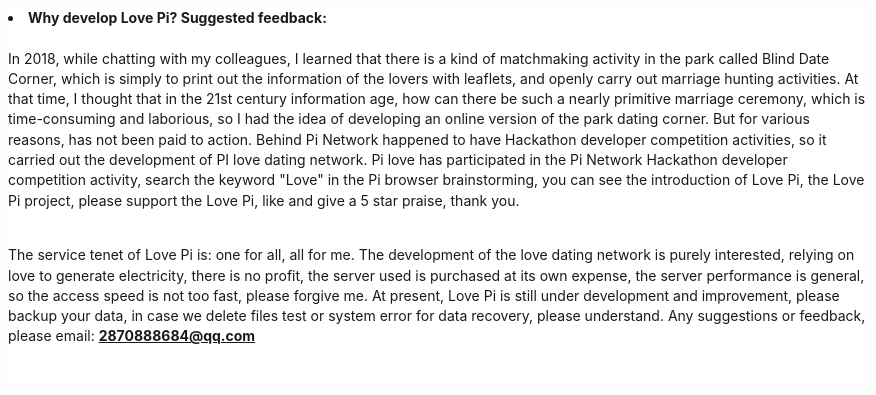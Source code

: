 
<li><b>Why develop Love Pi? Suggested feedback:</b></li><br/>
In 2018, while chatting with my colleagues, I learned that there is a kind of matchmaking activity in the park called Blind Date Corner, which is simply to print out the information of the lovers with leaflets, and openly carry out marriage hunting activities. At that time, I thought that in the 21st century information age, how can there be such a nearly primitive marriage ceremony, which is time-consuming and laborious, so I had the idea of developing an online version of the park dating corner. But for various reasons, has not been paid to action. Behind Pi Network happened to have Hackathon developer competition activities, so it carried out the development of PI love dating network. Pi love has participated in the Pi Network Hackathon developer competition activity, search the keyword "Love" in the Pi browser brainstorming, you can see the introduction of Love Pi, the Love Pi project, please support the Love Pi, like and give a 5 star praise, thank you.<br/><br/>
                
The service tenet of Love Pi is: one for all, all for me. The development of the love dating network is purely interested, relying on love to generate electricity, there is no profit, the server used is purchased at its own expense, the server performance is general, so the access speed is not too fast, please forgive me. At present, Love Pi is still under development and improvement, please backup your data, in case we delete files test or system error for data recovery, please understand. Any suggestions or feedback, please email: <b>2870888684@qq.com</b><br/><br/><br/>
